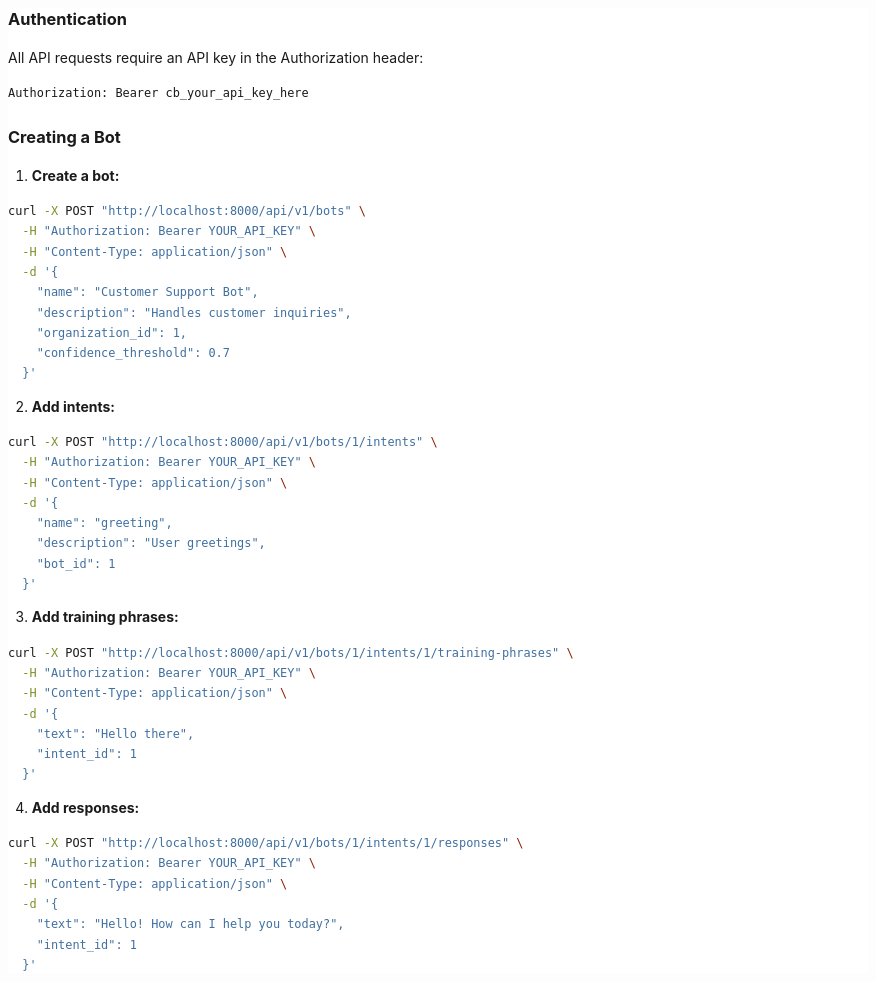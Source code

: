 ### Authentication

All API requests require an API key in the Authorization header:

```bash
Authorization: Bearer cb_your_api_key_here
```

### Creating a Bot

1. **Create a bot:**
```bash
curl -X POST "http://localhost:8000/api/v1/bots" \
  -H "Authorization: Bearer YOUR_API_KEY" \
  -H "Content-Type: application/json" \
  -d '{
    "name": "Customer Support Bot",
    "description": "Handles customer inquiries",
    "organization_id": 1,
    "confidence_threshold": 0.7
  }'
```

2. **Add intents:**
```bash
curl -X POST "http://localhost:8000/api/v1/bots/1/intents" \
  -H "Authorization: Bearer YOUR_API_KEY" \
  -H "Content-Type: application/json" \
  -d '{
    "name": "greeting",
    "description": "User greetings",
    "bot_id": 1
  }'
```

3. **Add training phrases:**
```bash
curl -X POST "http://localhost:8000/api/v1/bots/1/intents/1/training-phrases" \
  -H "Authorization: Bearer YOUR_API_KEY" \
  -H "Content-Type: application/json" \
  -d '{
    "text": "Hello there",
    "intent_id": 1
  }'
```

4. **Add responses:**
```bash
curl -X POST "http://localhost:8000/api/v1/bots/1/intents/1/responses" \
  -H "Authorization: Bearer YOUR_API_KEY" \
  -H "Content-Type: application/json" \
  -d '{
    "text": "Hello! How can I help you today?",
    "intent_id": 1
  }'
```
